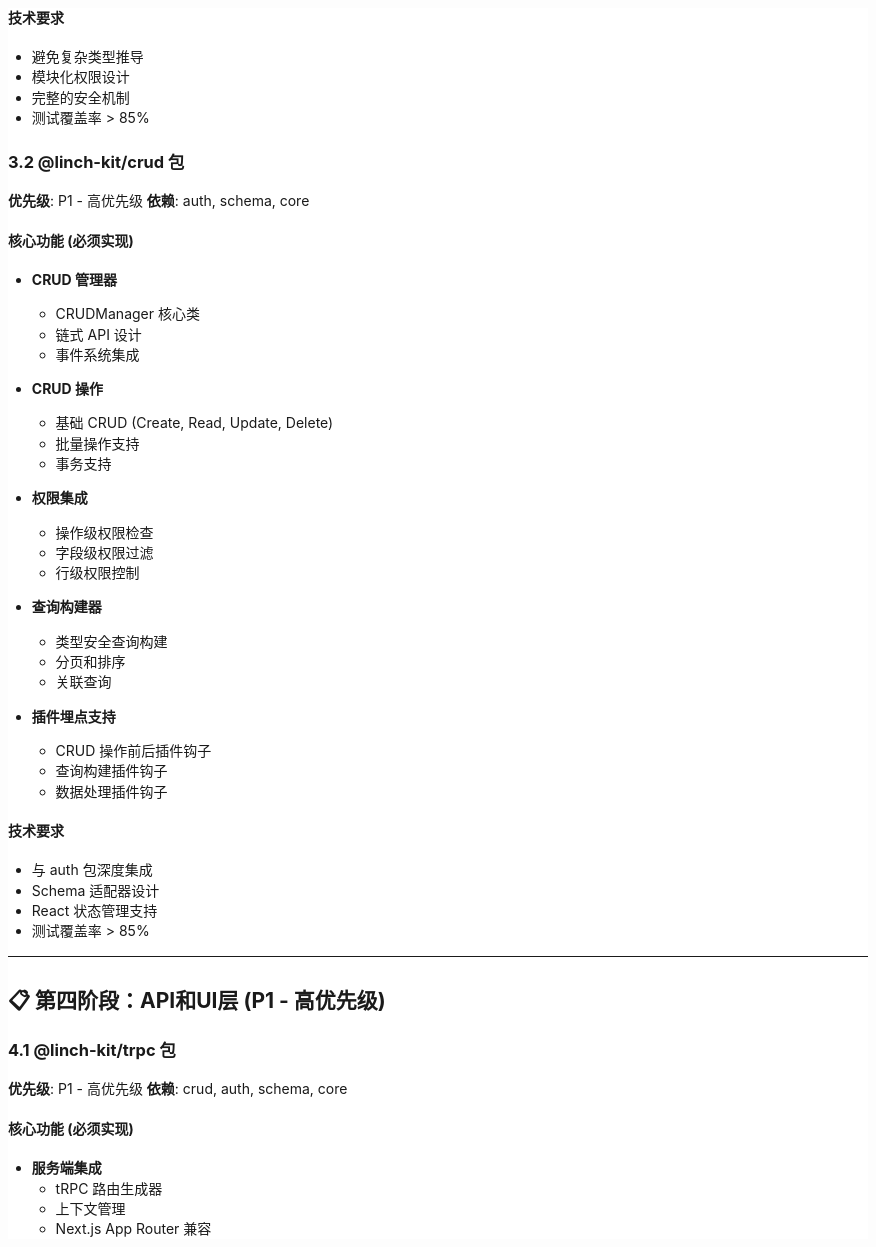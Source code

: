 #### 技术要求
- 避免复杂类型推导
- 模块化权限设计
- 完整的安全机制
- 测试覆盖率 > 85%

### 3.2 @linch-kit/crud 包
**优先级**: P1 - 高优先级
**依赖**: auth, schema, core

#### 核心功能 (必须实现)
- **CRUD 管理器**
  - CRUDManager 核心类
  - 链式 API 设计
  - 事件系统集成

- **CRUD 操作**
  - 基础 CRUD (Create, Read, Update, Delete)
  - 批量操作支持
  - 事务支持

- **权限集成**
  - 操作级权限检查
  - 字段级权限过滤
  - 行级权限控制

- **查询构建器**
  - 类型安全查询构建
  - 分页和排序
  - 关联查询

- **插件埋点支持**
  - CRUD 操作前后插件钩子
  - 查询构建插件钩子
  - 数据处理插件钩子

#### 技术要求
- 与 auth 包深度集成
- Schema 适配器设计
- React 状态管理支持
- 测试覆盖率 > 85%

---

## 📋 第四阶段：API和UI层 (P1 - 高优先级)

### 4.1 @linch-kit/trpc 包
**优先级**: P1 - 高优先级
**依赖**: crud, auth, schema, core

#### 核心功能 (必须实现)
- **服务端集成**
  - tRPC 路由生成器
  - 上下文管理
  - Next.js App Router 兼容
